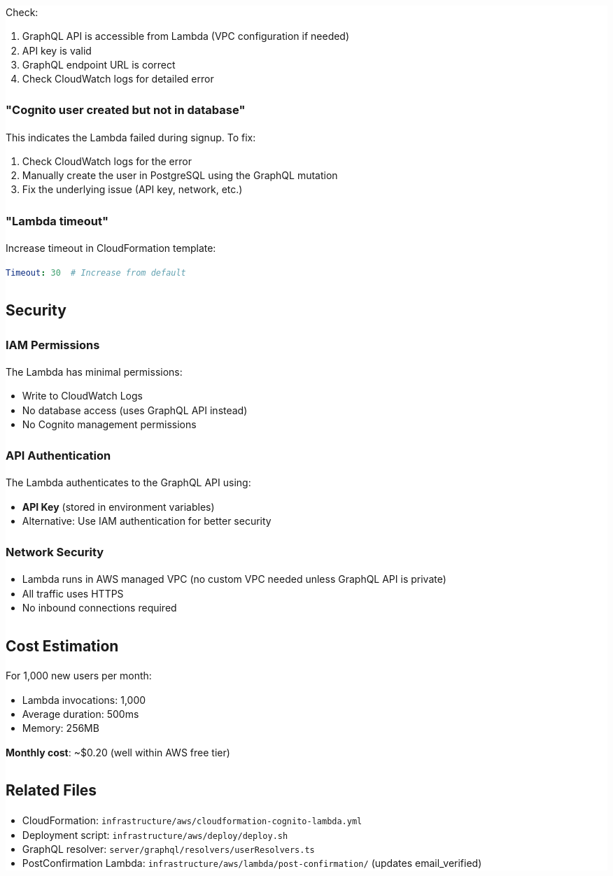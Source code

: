 Check:
1. GraphQL API is accessible from Lambda (VPC configuration if needed)
2. API key is valid
3. GraphQL endpoint URL is correct
4. Check CloudWatch logs for detailed error

### "Cognito user created but not in database"

This indicates the Lambda failed during signup. To fix:
1. Check CloudWatch logs for the error
2. Manually create the user in PostgreSQL using the GraphQL mutation
3. Fix the underlying issue (API key, network, etc.)

### "Lambda timeout"

Increase timeout in CloudFormation template:
```yaml
Timeout: 30  # Increase from default
```

## Security

### IAM Permissions

The Lambda has minimal permissions:
- Write to CloudWatch Logs
- No database access (uses GraphQL API instead)
- No Cognito management permissions

### API Authentication

The Lambda authenticates to the GraphQL API using:
- **API Key** (stored in environment variables)
- Alternative: Use IAM authentication for better security

### Network Security

- Lambda runs in AWS managed VPC (no custom VPC needed unless GraphQL API is private)
- All traffic uses HTTPS
- No inbound connections required

## Cost Estimation

For 1,000 new users per month:
- Lambda invocations: 1,000
- Average duration: 500ms
- Memory: 256MB

**Monthly cost**: ~$0.20 (well within AWS free tier)

## Related Files

- CloudFormation: `infrastructure/aws/cloudformation-cognito-lambda.yml`
- Deployment script: `infrastructure/aws/deploy/deploy.sh`
- GraphQL resolver: `server/graphql/resolvers/userResolvers.ts`
- PostConfirmation Lambda: `infrastructure/aws/lambda/post-confirmation/` (updates email_verified)
